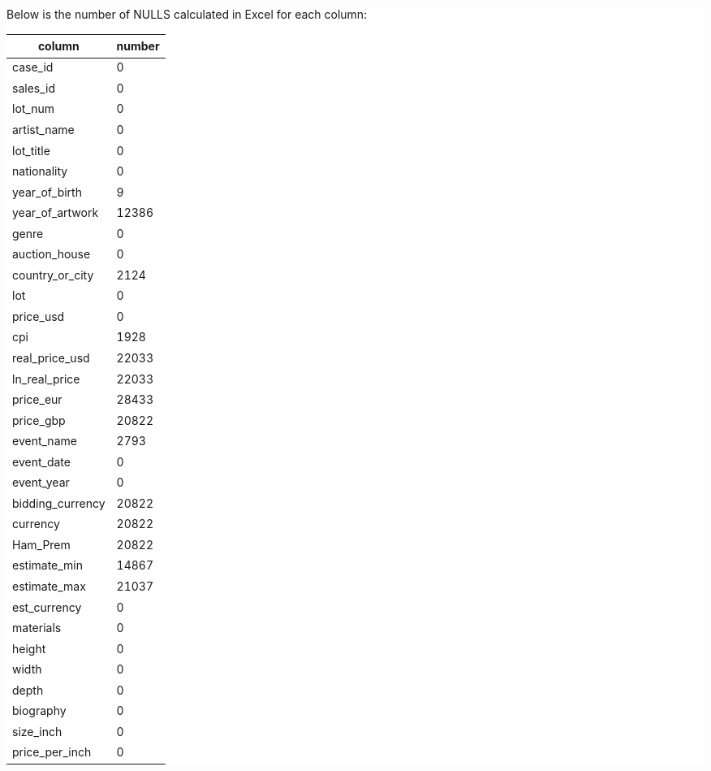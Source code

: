 Below is the number of NULLS calculated in Excel for each column:

| column           | number|
|------------------|-------|
| case_id          | 0     |
| sales_id         | 0     |
| lot_num          | 0     |
| artist_name      | 0     |
| lot_title        | 0     |
| nationality      | 0     |
| year_of_birth    | 9     |
| year_of_artwork  | 12386 |
| genre            | 0     |
| auction_house    | 0     |
| country_or_city  | 2124  |
| lot              | 0     |
| price_usd        | 0     |
| cpi              | 1928  |
| real_price_usd   | 22033 |
| ln_real_price    | 22033 |
| price_eur        | 28433 |
| price_gbp        | 20822 |
| event_name       | 2793  |
| event_date       | 0     |
| event_year       | 0     |
| bidding_currency | 20822 |
| currency         | 20822 |
| Ham_Prem         | 20822 |
| estimate_min     | 14867 |
| estimate_max     | 21037 |
| est_currency     | 0     |
| materials        | 0     |
| height           | 0     |
| width            | 0     |
| depth            | 0     |
| biography        | 0     |
| size_inch        | 0     |
| price_per_inch   | 0     |
